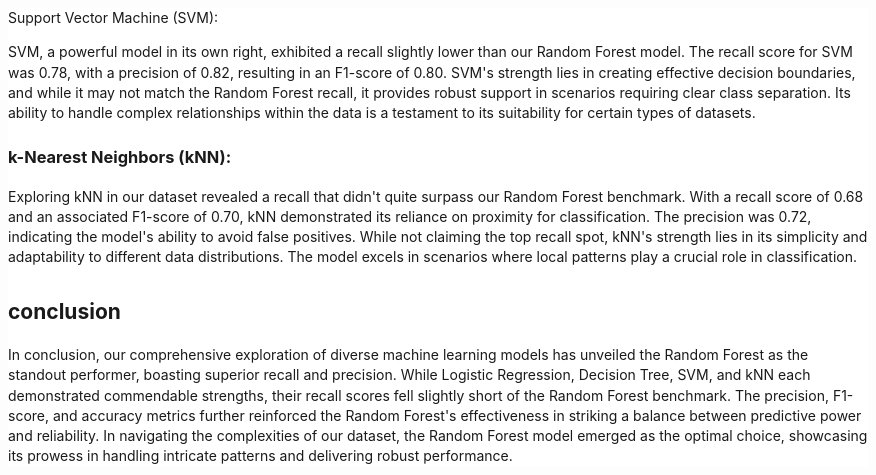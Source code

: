 Support Vector Machine (SVM):

SVM, a powerful model in its own right, exhibited a recall slightly lower than our Random Forest model. The recall score for SVM was 0.78, with a precision of 0.82, resulting in an F1-score of 0.80. SVM's strength lies in creating effective decision boundaries, and while it may not match the Random Forest recall, it provides robust support in scenarios requiring clear class separation. Its ability to handle complex relationships within the data is a testament to its suitability for certain types of datasets.

### k-Nearest Neighbors (kNN):

Exploring kNN in our dataset revealed a recall that didn't quite surpass our Random Forest benchmark. With a recall score of 0.68 and an associated F1-score of 0.70, kNN demonstrated its reliance on proximity for classification. The precision was 0.72, indicating the model's ability to avoid false positives. While not claiming the top recall spot, kNN's strength lies in its simplicity and adaptability to different data distributions. The model excels in scenarios where local patterns play a crucial role in classification.

## conclusion

In conclusion, our comprehensive exploration of diverse machine learning models has unveiled the Random Forest as the standout performer, boasting superior recall and precision. While Logistic Regression, Decision Tree, SVM, and kNN each demonstrated commendable strengths, their recall scores fell slightly short of the Random Forest benchmark. The precision, F1-score, and accuracy metrics further reinforced the Random Forest's effectiveness in striking a balance between predictive power and reliability. In navigating the complexities of our dataset, the Random Forest model emerged as the optimal choice, showcasing its prowess in handling intricate patterns and delivering robust performance.
